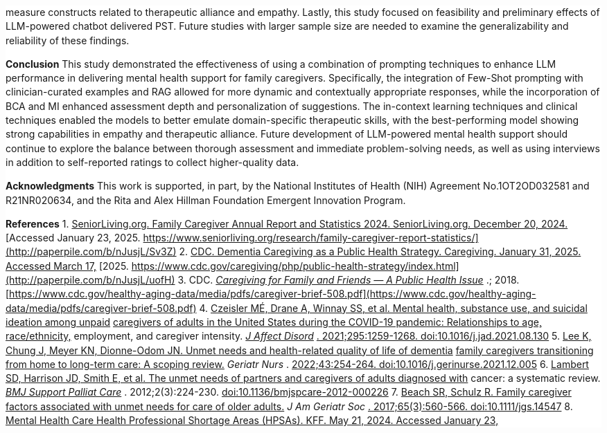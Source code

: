 measure constructs related to therapeutic alliance and empathy. Lastly, this study focused on feasibility and
preliminary effects of LLM-powered chatbot delivered PST. Future studies with larger sample size are needed to
examine the generalizability and reliability of these findings.

**Conclusion**
This study demonstrated the effectiveness of using a combination of prompting techniques to enhance LLM
performance in delivering mental health support for family caregivers. Specifically, the integration of Few-Shot
prompting with clinician-curated examples and RAG allowed for more dynamic and contextually appropriate
responses, while the incorporation of BCA and MI enhanced assessment depth and personalization of suggestions.
The in-context learning techniques and clinical techniques enabled the models to better emulate domain-specific
therapeutic skills, with the best-performing model showing strong capabilities in empathy and therapeutic alliance.
Future development of LLM-powered mental health support should continue to explore the balance between
thorough assessment and immediate problem-solving needs, as well as using interviews in addition to self-reported
ratings to collect higher-quality data.

**Acknowledgments**
This work is supported, in part, by the National Institutes of Health (NIH) Agreement No.1OT2OD032581 and
R21NR020634, and the Rita and Alex Hillman Foundation Emergent Innovation Program.

**References**
1.​ [SeniorLiving.org. Family Caregiver Annual Report and Statistics 2024. SeniorLiving.org. December 20, 2024.](http://paperpile.com/b/nJusjL/Sv3Z)
[Accessed January 23, 2025. https://www.seniorliving.org/research/family-caregiver-report-statistics/](http://paperpile.com/b/nJusjL/Sv3Z)
2.​ [CDC. Dementia Caregiving as a Public Health Strategy. Caregiving. January 31, 2025. Accessed March 17,](http://paperpile.com/b/nJusjL/uofH)
[2025. https://www.cdc.gov/caregiving/php/public-health-strategy/index.html](http://paperpile.com/b/nJusjL/uofH)
3.​ CDC. _[Caregiving for Family and Friends — A Public Health Issue](http://paperpile.com/b/nJusjL/wP1z)_ .; 2018.
[https://www.cdc.gov/healthy-aging-data/media/pdfs/caregiver-brief-508.pdf](https://www.cdc.gov/healthy-aging-data/media/pdfs/caregiver-brief-508.pdf)
4.​ [Czeisler MÉ, Drane A, Winnay SS, et al. Mental health, substance use, and suicidal ideation among unpaid](http://paperpile.com/b/nJusjL/h0S7)
[caregivers of adults in the United States during the COVID-19 pandemic: Relationships to age, race/ethnicity,](http://paperpile.com/b/nJusjL/h0S7)
employment, and caregiver intensity. _[J Affect Disord](http://paperpile.com/b/nJusjL/h0S7)_ [. 2021;295:1259-1268. doi:10.1016/j.jad.2021.08.130](http://dx.doi.org/10.1016/j.jad.2021.08.130)
5.​ [Lee K, Chung J, Meyer KN, Dionne-Odom JN. Unmet needs and health-related quality of life of dementia](http://paperpile.com/b/nJusjL/z1NI)
[family caregivers transitioning from home to long-term care: A scoping review.](http://paperpile.com/b/nJusjL/z1NI) _Geriatr Nurs_ .
[2022;43:254-264. doi:10.1016/j.gerinurse.2021.12.005](http://paperpile.com/b/nJusjL/z1NI)
6.​ [Lambert SD, Harrison JD, Smith E, et al. The unmet needs of partners and caregivers of adults diagnosed with](http://paperpile.com/b/nJusjL/jtur)
cancer: a systematic review. _[BMJ Support Palliat Care](http://paperpile.com/b/nJusjL/jtur)_ . 2012;2(3):224-230.
[doi:10.1136/bmjspcare-2012-000226](http://paperpile.com/b/nJusjL/jtur)
7.​ [Beach SR, Schulz R. Family caregiver factors associated with unmet needs for care of older adults.](http://paperpile.com/b/nJusjL/boDJ) _J Am_
_Geriatr Soc_ [. 2017;65(3):560-566. doi:10.1111/jgs.14547](http://paperpile.com/b/nJusjL/boDJ)
8.​ [Mental Health Care Health Professional Shortage Areas (HPSAs). KFF. May 21, 2024. Accessed January 23,](http://paperpile.com/b/nJusjL/6KTR)